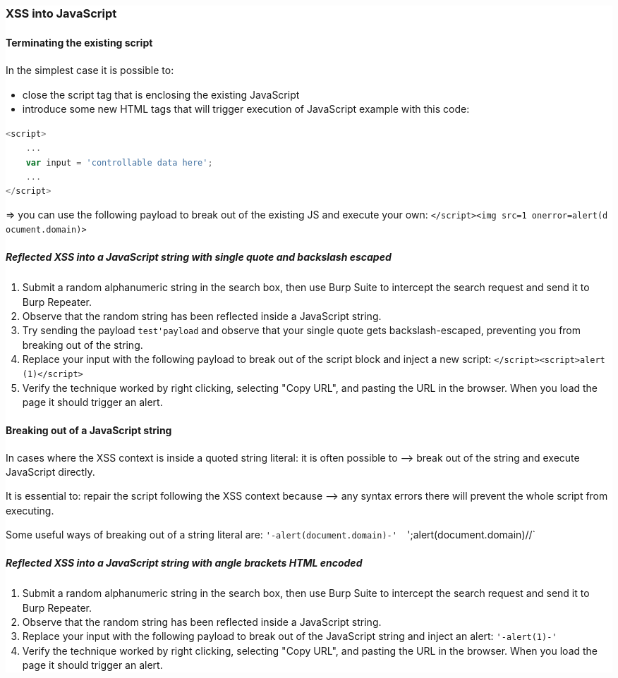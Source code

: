 ### XSS into JavaScript
#### Terminating the existing script
In the simplest case it is possible to:
- close the script tag that is enclosing the existing JavaScript
- introduce some new HTML tags that will trigger execution of JavaScript
example with this code:
```JavaScript
<script> 
	... 
	var input = 'controllable data here'; 
	... 
</script>

```
=>
you can use the following payload to break out of the existing JS and execute your own:
`</script><img src=1 onerror=alert(document.domain)>`

##### Reflected XSS into a JavaScript string with single quote and backslash escaped
1. Submit a random alphanumeric string in the search box, then use Burp Suite to intercept the search request and send it to Burp Repeater.
2. Observe that the random string has been reflected inside a JavaScript string.
3. Try sending the payload `test'payload` and observe that your single quote gets backslash-escaped, preventing you from breaking out of the string.
4. Replace your input with the following payload to break out of the script block and inject a new script:
   `</script><script>alert(1)</script>`
5. Verify the technique worked by right clicking, selecting "Copy URL", and pasting the URL in the browser. When you load the page it should trigger an alert.

#### Breaking out of a JavaScript string
In cases where the XSS context is inside a quoted string literal:
it is often possible to -->  break out of the string and execute JavaScript directly. 

It is essential to:
repair the script following the XSS context
because -->  any syntax errors there will prevent the whole script from executing.

Some useful ways of breaking out of a string literal are:
`'-alert(document.domain)-' 
`';alert(document.domain)//`

##### Reflected XSS into a JavaScript string with angle brackets HTML encoded
1. Submit a random alphanumeric string in the search box, then use Burp Suite to intercept the search request and send it to Burp Repeater.
2. Observe that the random string has been reflected inside a JavaScript string.
3. Replace your input with the following payload to break out of the JavaScript string and inject an alert:
   `'-alert(1)-'`
4. Verify the technique worked by right clicking, selecting "Copy URL", and pasting the URL in the browser. When you load the page it should trigger an alert.
